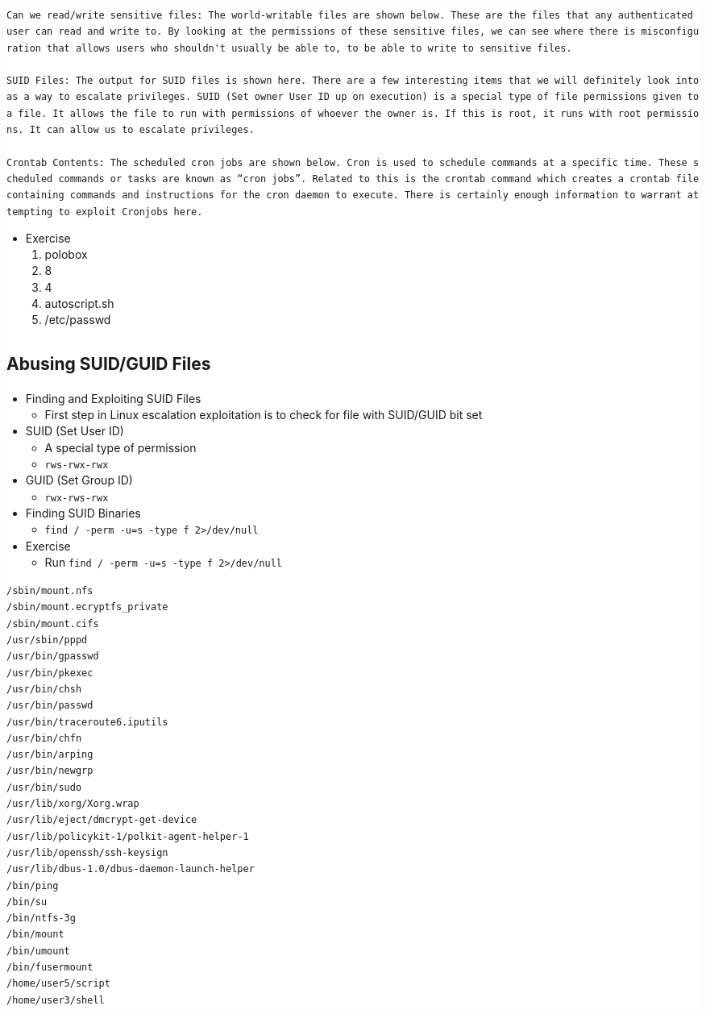 ```
Can we read/write sensitive files: The world-writable files are shown below. These are the files that any authenticated user can read and write to. By looking at the permissions of these sensitive files, we can see where there is misconfiguration that allows users who shouldn't usually be able to, to be able to write to sensitive files.

SUID Files: The output for SUID files is shown here. There are a few interesting items that we will definitely look into as a way to escalate privileges. SUID (Set owner User ID up on execution) is a special type of file permissions given to a file. It allows the file to run with permissions of whoever the owner is. If this is root, it runs with root permissions. It can allow us to escalate privileges. 

Crontab Contents: The scheduled cron jobs are shown below. Cron is used to schedule commands at a specific time. These scheduled commands or tasks are known as “cron jobs”. Related to this is the crontab command which creates a crontab file containing commands and instructions for the cron daemon to execute. There is certainly enough information to warrant attempting to exploit Cronjobs here.
```
- Exercise
    1. polobox
    2. 8
    3. 4
    4. autoscript.sh
    5. /etc/passwd

## Abusing SUID/GUID Files
- Finding and Exploiting SUID Files
    - First step in Linux escalation exploitation is to check for file with SUID/GUID bit set
- SUID (Set User ID)
    - A special type of permission
    - `rws-rwx-rwx`
- GUID (Set Group ID)
    - `rwx-rws-rwx`
- Finding SUID Binaries
    - `find / -perm -u=s -type f 2>/dev/null`
- Exercise
    - Run `find / -perm -u=s -type f 2>/dev/null`
```
/sbin/mount.nfs
/sbin/mount.ecryptfs_private
/sbin/mount.cifs
/usr/sbin/pppd
/usr/bin/gpasswd
/usr/bin/pkexec
/usr/bin/chsh
/usr/bin/passwd
/usr/bin/traceroute6.iputils
/usr/bin/chfn
/usr/bin/arping
/usr/bin/newgrp
/usr/bin/sudo
/usr/lib/xorg/Xorg.wrap
/usr/lib/eject/dmcrypt-get-device
/usr/lib/policykit-1/polkit-agent-helper-1
/usr/lib/openssh/ssh-keysign
/usr/lib/dbus-1.0/dbus-daemon-launch-helper
/bin/ping
/bin/su
/bin/ntfs-3g
/bin/mount
/bin/umount
/bin/fusermount
/home/user5/script
/home/user3/shell
```